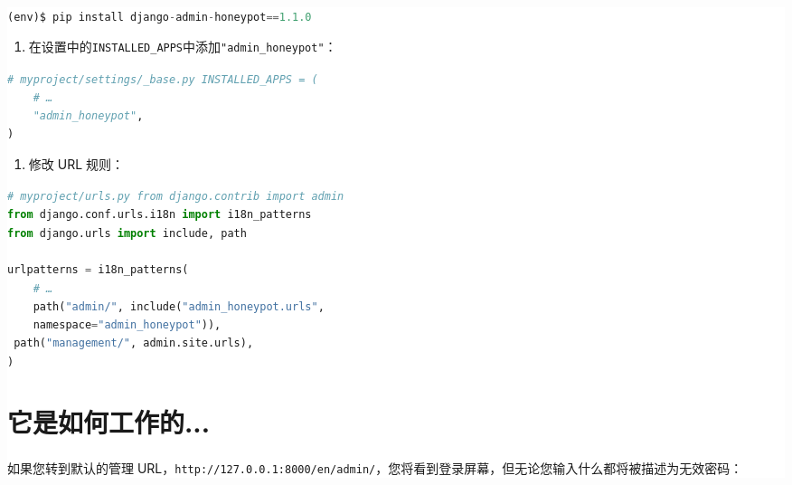 ```py
(env)$ pip install django-admin-honeypot==1.1.0
```

1.  在设置中的`INSTALLED_APPS`中添加`"admin_honeypot"`：

```py
# myproject/settings/_base.py INSTALLED_APPS = (
    # …
    "admin_honeypot",
)
```

1.  修改 URL 规则：

```py
# myproject/urls.py from django.contrib import admin
from django.conf.urls.i18n import i18n_patterns
from django.urls import include, path

urlpatterns = i18n_patterns(
    # …
    path("admin/", include("admin_honeypot.urls", 
    namespace="admin_honeypot")),
 path("management/", admin.site.urls),
)
```

# 它是如何工作的...

如果您转到默认的管理 URL，`http://127.0.0.1:8000/en/admin/`，您将看到登录屏幕，但无论您输入什么都将被描述为无效密码：
